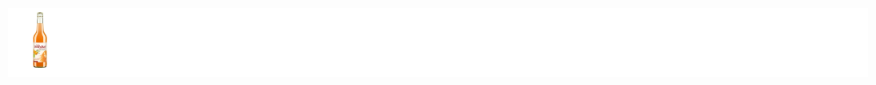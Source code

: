 <a href="luetts-landlust/apfel-sandorn-330@2.png"><img src="luetts-landlust/apfel-sandorn-330.png" width="64" height="64" /></a>&nbsp;